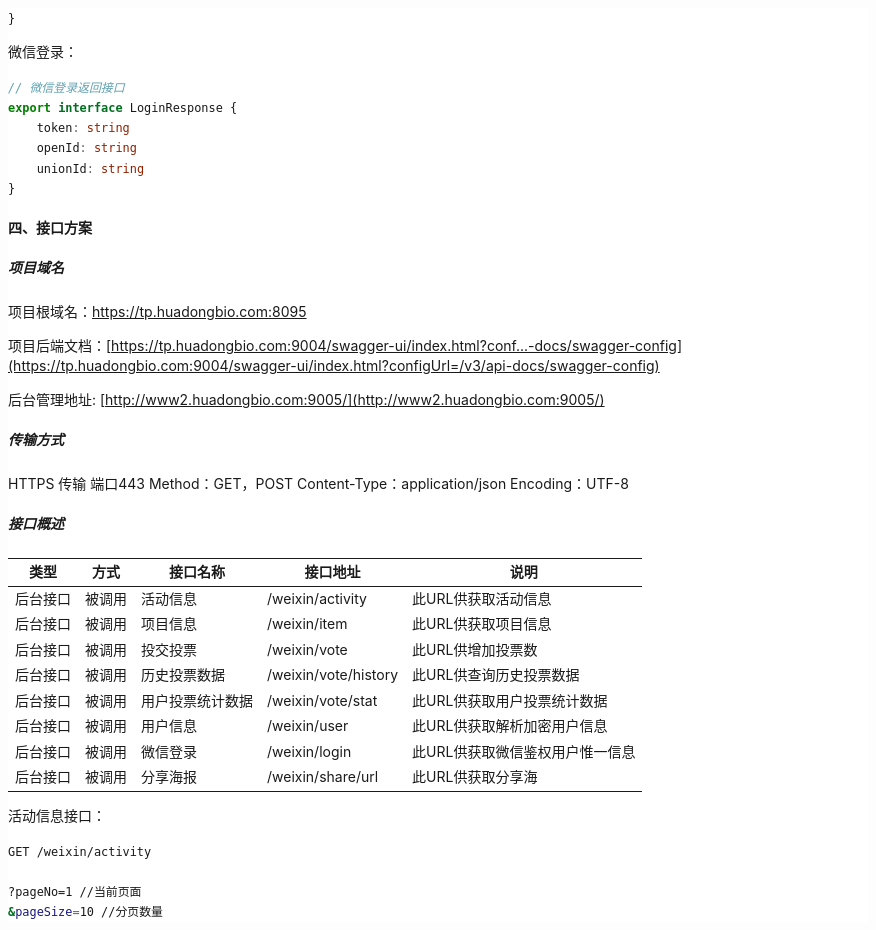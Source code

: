 ```typescript
}
```

微信登录：

```typescript
// 微信登录返回接口
export interface LoginResponse {
    token: string
    openId: string
    unionId: string
}
```



#### 四、接口方案

##### 项目域名

项目根域名：https://tp.huadongbio.com:8095

项目后端文档：[https://tp.huadongbio.com:9004/swagger-ui/index.html?conf...-docs/swagger-config](https://tp.huadongbio.com:9004/swagger-ui/index.html?configUrl=/v3/api-docs/swagger-config)

后台管理地址: [http://www2.huadongbio.com:9005/](http://www2.huadongbio.com:9005/)

##### 传输方式

HTTPS 传输 端口443
Method：GET，POST
Content-Type：application/json
Encoding：UTF-8

##### 接口概述

| 类型     | 方式   | 接口名称         | 接口地址             | 说明                            |
| -------- | ------ | ---------------- | -------------------- | ------------------------------- |
| 后台接口 | 被调用 | 活动信息         | /weixin/activity     | 此URL供获取活动信息             |
| 后台接口 | 被调用 | 项目信息         | /weixin/item         | 此URL供获取项目信息             |
| 后台接口 | 被调用 | 投交投票         | /weixin/vote         | 此URL供增加投票数               |
| 后台接口 | 被调用 | 历史投票数据     | /weixin/vote/history | 此URL供查询历史投票数据         |
| 后台接口 | 被调用 | 用户投票统计数据 | /weixin/vote/stat    | 此URL供获取用户投票统计数据     |
| 后台接口 | 被调用 | 用户信息         | /weixin/user         | 此URL供获取解析加密用户信息     |
| 后台接口 | 被调用 | 微信登录         | /weixin/login        | 此URL供获取微信鉴权用户惟一信息 |
| 后台接口 | 被调用 | 分享海报         | /weixin/share/url    | 此URL供获取分享海               |



活动信息接口：

```bash
GET /weixin/activity

?pageNo=1 //当前页面
&pageSize=10 //分页数量
```
